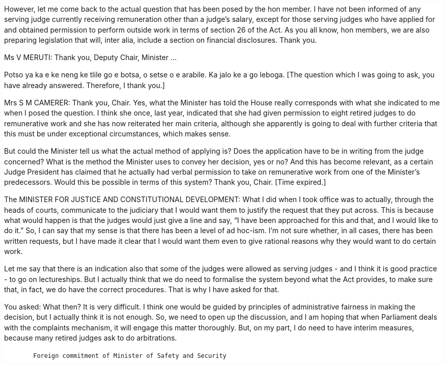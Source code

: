 However, let me come back to the actual question that has been posed by the
hon member. I have not been informed of any serving judge currently
receiving remuneration other than a judge’s salary, except for those
serving judges who have applied for and obtained permission to perform
outside work in terms of section 26 of the Act. As you all know, hon
members, we are also preparing legislation that will, inter alia, include a
section on financial disclosures. Thank you.

Ms V MERUTI: Thank you, Deputy Chair, Minister ...

Potso ya ka e ke neng ke tlile go e botsa, o setse o e arabile. Ka jalo ke
a go leboga. [The question which I was going to ask, you have already
answered. Therefore, I thank you.]

Mrs S M CAMERER: Thank you, Chair. Yes, what the Minister has told the
House really corresponds with what she indicated to me when I posed the
question. I think she once, last year, indicated that she had given
permission to eight retired judges to do remunerative work and she has now
reiterated her main criteria, although she apparently is going to deal with
further criteria that this must be under exceptional circumstances, which
makes sense.

But could the Minister tell us what the actual method of applying is? Does
the application have to be in writing from the judge concerned? What is the
method the Minister uses to convey her decision, yes or no? And this has
become relevant, as a certain Judge President has claimed that he actually
had verbal permission to take on remunerative work from one of the
Minister’s predecessors. Would this be possible in terms of this system?
Thank you, Chair. [Time expired.]

The MINISTER FOR JUSTICE AND CONSTITUTIONAL DEVELOPMENT: What I did when I
took office was to actually, through the heads of courts, communicate to
the judiciary that I would want them to justify the request that they put
across. This is because what would happen is that the judges would just
give a line and say, “I have been approached for this and that, and I would
like to do it.” So, I can say that my sense is that there has been a level
of ad hoc-ism. I’m not sure whether, in all cases, there has been written
requests, but I have made it clear that I would want them even to give
rational reasons why they would want to do certain work.

Let me say that there is an indication also that some of the judges were
allowed as serving judges - and I think it is good practice - to go on
lectureships. But I actually think that we do need to formalise the system
beyond what the Act provides, to make sure that, in fact, we do have the
correct procedures. That is why I have asked for that.

You asked: What then? It is very difficult. I think one would be guided by
principles of administrative fairness in making the decision, but I
actually think it is not enough. So, we need to open up the discussion, and
I am hoping that when Parliament deals with the complaints mechanism, it
will engage this matter thoroughly. But, on my part, I do need to have
interim measures, because many retired judges ask to do arbitrations.

            Foreign commitment of Minister of Safety and Security
